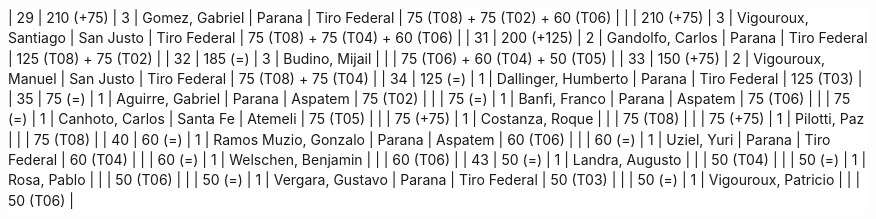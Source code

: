 |     29     |       210 (+75)        |         3         |    Gomez, Gabriel    |   Parana    | Tiro Federal |                          75 (T08) + 75 (T02) + 60 (T06)                           |
|            |       210 (+75)        |         3         | Vigouroux, Santiago  |  San Justo  | Tiro Federal |                          75 (T08) + 75 (T04) + 60 (T06)                           |
|     31     |       200 (+125)       |         2         |   Gandolfo, Carlos   |   Parana    | Tiro Federal |                               125 (T08) + 75 (T02)                                |
|     32     |        185 (=)         |         3         |    Budino, Mijail    |             |              |                          75 (T06) + 60 (T04) + 50 (T05)                           |
|     33     |       150 (+75)        |         2         |  Vigouroux, Manuel   |  San Justo  | Tiro Federal |                                75 (T08) + 75 (T04)                                |
|     34     |        125 (=)         |         1         | Dallinger, Humberto  |   Parana    | Tiro Federal |                                     125 (T03)                                     |
|     35     |         75 (=)         |         1         |   Aguirre, Gabriel   |   Parana    |   Aspatem    |                                     75 (T02)                                      |
|            |         75 (=)         |         1         |    Banfi, Franco     |   Parana    |   Aspatem    |                                     75 (T06)                                      |
|            |         75 (=)         |         1         |   Canhoto, Carlos    |  Santa Fe   |   Atemeli    |                                     75 (T05)                                      |
|            |        75 (+75)        |         1         |   Costanza, Roque    |             |              |                                     75 (T08)                                      |
|            |        75 (+75)        |         1         |     Pilotti, Paz     |             |              |                                     75 (T08)                                      |
|     40     |         60 (=)         |         1         | Ramos Muzio, Gonzalo |   Parana    |   Aspatem    |                                     60 (T06)                                      |
|            |         60 (=)         |         1         |     Uziel, Yuri      |   Parana    | Tiro Federal |                                     60 (T04)                                      |
|            |         60 (=)         |         1         |  Welschen, Benjamin  |             |              |                                     60 (T06)                                      |
|     43     |         50 (=)         |         1         |   Landra, Augusto    |             |              |                                     50 (T04)                                      |
|            |         50 (=)         |         1         |     Rosa, Pablo      |             |              |                                     50 (T06)                                      |
|            |         50 (=)         |         1         |   Vergara, Gustavo   |   Parana    | Tiro Federal |                                     50 (T03)                                      |
|            |         50 (=)         |         1         | Vigouroux, Patricio  |             |              |                                     50 (T06)                                      |